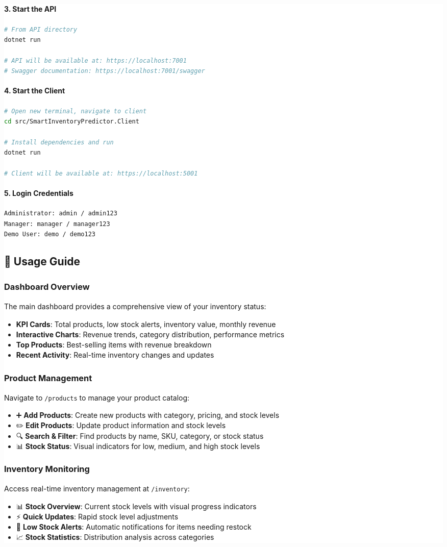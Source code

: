 #### 3. **Start the API**
```bash
# From API directory
dotnet run

# API will be available at: https://localhost:7001
# Swagger documentation: https://localhost:7001/swagger
```

#### 4. **Start the Client**
```bash
# Open new terminal, navigate to client
cd src/SmartInventoryPredictor.Client

# Install dependencies and run
dotnet run

# Client will be available at: https://localhost:5001
```

#### 5. **Login Credentials**
```
Administrator: admin / admin123
Manager: manager / manager123
Demo User: demo / demo123
```

## 📖 Usage Guide

### **Dashboard Overview**
The main dashboard provides a comprehensive view of your inventory status:

- **KPI Cards**: Total products, low stock alerts, inventory value, monthly revenue
- **Interactive Charts**: Revenue trends, category distribution, performance metrics
- **Top Products**: Best-selling items with revenue breakdown
- **Recent Activity**: Real-time inventory changes and updates

### **Product Management**
Navigate to `/products` to manage your product catalog:

- ➕ **Add Products**: Create new products with category, pricing, and stock levels
- ✏️ **Edit Products**: Update product information and stock levels
- 🔍 **Search & Filter**: Find products by name, SKU, category, or stock status
- 📊 **Stock Status**: Visual indicators for low, medium, and high stock levels

### **Inventory Monitoring**
Access real-time inventory management at `/inventory`:

- 📊 **Stock Overview**: Current stock levels with visual progress indicators
- ⚡ **Quick Updates**: Rapid stock level adjustments
- 🔔 **Low Stock Alerts**: Automatic notifications for items needing restock
- 📈 **Stock Statistics**: Distribution analysis across categories

